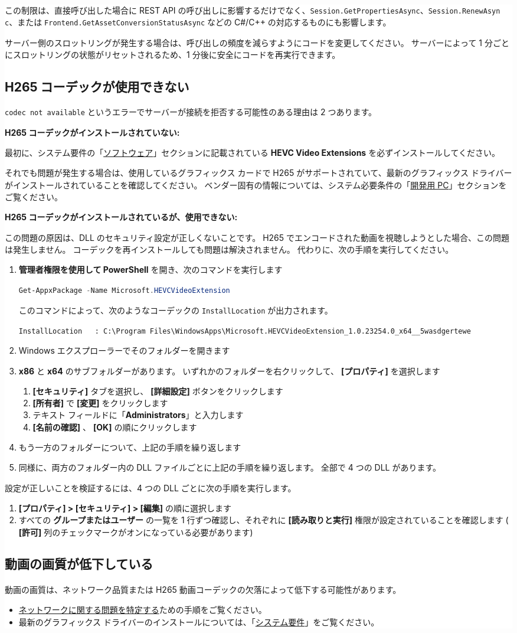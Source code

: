 この制限は、直接呼び出した場合に REST API の呼び出しに影響するだけでなく、`Session.GetPropertiesAsync`、`Session.RenewAsync`、または `Frontend.GetAssetConversionStatusAsync` などの C#/C++ の対応するものにも影響します。

サーバー側のスロットリングが発生する場合は、呼び出しの頻度を減らすようにコードを変更してください。 サーバーによって 1 分ごとにスロットリングの状態がリセットされるため、1 分後に安全にコードを再実行できます。

## <a name="h265-codec-not-available"></a>H265 コーデックが使用できない

`codec not available` というエラーでサーバーが接続を拒否する可能性のある理由は 2 つあります。

**H265 コーデックがインストールされていない:**

最初に、システム要件の「[ソフトウェア](../overview/system-requirements.md#software)」セクションに記載されている **HEVC Video Extensions** を必ずインストールしてください。

それでも問題が発生する場合は、使用しているグラフィックス カードで H265 がサポートされていて、最新のグラフィックス ドライバーがインストールされていることを確認してください。 ベンダー固有の情報については、システム必要条件の「[開発用 PC](../overview/system-requirements.md#development-pc)」セクションをご覧ください。

**H265 コーデックがインストールされているが、使用できない:**

この問題の原因は、DLL のセキュリティ設定が正しくないことです。 H265 でエンコードされた動画を視聴しようとした場合、この問題は発生しません。 コーデックを再インストールしても問題は解決されません。 代わりに、次の手順を実行してください。

1. **管理者権限を使用して PowerShell** を開き、次のコマンドを実行します

    ```PowerShell
    Get-AppxPackage -Name Microsoft.HEVCVideoExtension
    ```
  
    このコマンドによって、次のようなコーデックの `InstallLocation` が出力されます。
  
    ```cmd
    InstallLocation   : C:\Program Files\WindowsApps\Microsoft.HEVCVideoExtension_1.0.23254.0_x64__5wasdgertewe
    ```

1. Windows エクスプローラーでそのフォルダーを開きます
1. **x86** と **x64** のサブフォルダーがあります。 いずれかのフォルダーを右クリックして、 **[プロパティ]** を選択します
    1. **[セキュリティ]** タブを選択し、 **[詳細設定]** ボタンをクリックします
    1. **[所有者]** で **[変更]** をクリックします
    1. テキスト フィールドに「**Administrators**」と入力します
    1. **[名前の確認]** 、 **[OK]** の順にクリックします
1. もう一方のフォルダーについて、上記の手順を繰り返します
1. 同様に、両方のフォルダー内の DLL ファイルごとに上記の手順を繰り返します。 全部で 4 つの DLL があります。

設定が正しいことを検証するには、4 つの DLL ごとに次の手順を実行します。

1. **[プロパティ] > [セキュリティ] > [編集]** の順に選択します
1. すべての **グループまたはユーザー** の一覧を 1 行ずつ確認し、それぞれに **[読み取りと実行]** 権限が設定されていることを確認します ( **[許可]** 列のチェックマークがオンになっている必要があります)

## <a name="low-video-quality"></a>動画の画質が低下している

動画の画質は、ネットワーク品質または H265 動画コーデックの欠落によって低下する可能性があります。

* [ネットワークに関する問題を特定する](#unstable-holograms)ための手順をご覧ください。
* 最新のグラフィックス ドライバーのインストールについては、「[システム要件](../overview/system-requirements.md#development-pc)」をご覧ください。

